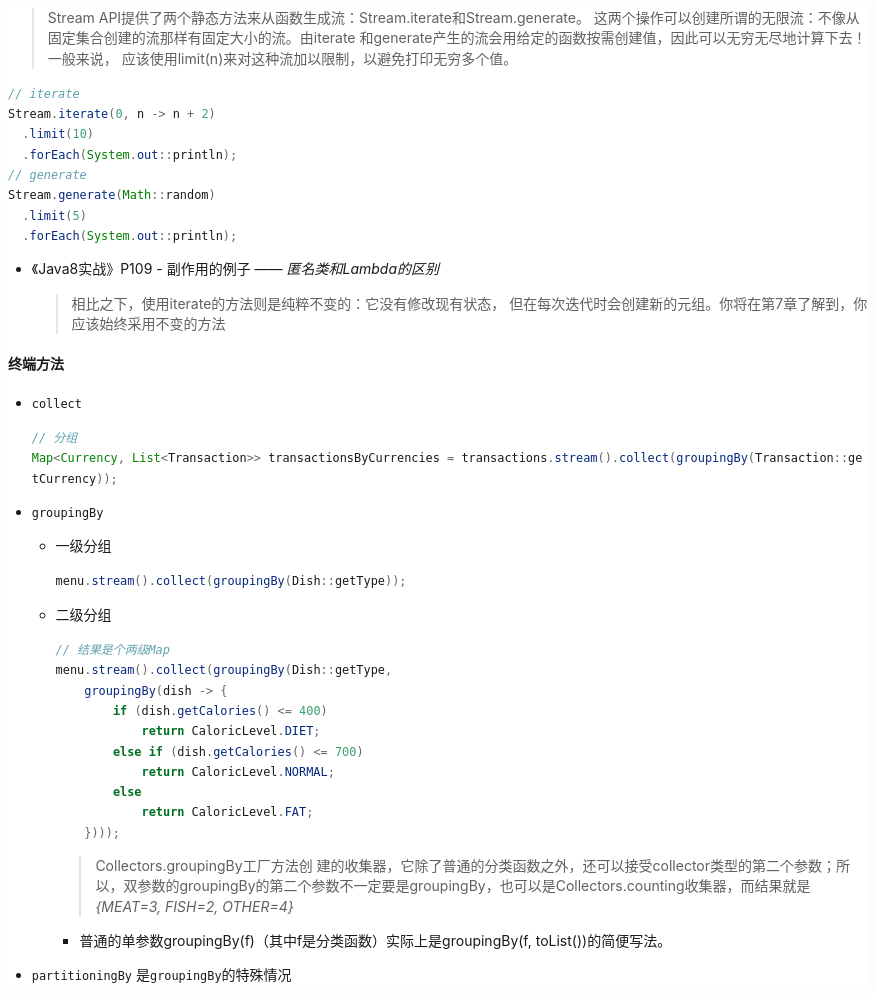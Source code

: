   > Stream API提供了两个静态方法来从函数生成流：Stream.iterate和Stream.generate。 这两个操作可以创建所谓的无限流：不像从固定集合创建的流那样有固定大小的流。由iterate 和generate产生的流会用给定的函数按需创建值，因此可以无穷无尽地计算下去！一般来说， 应该使用limit(n)来对这种流加以限制，以避免打印无穷多个值。 

  ```java
  // iterate
  Stream.iterate(0, n -> n + 2)
   	.limit(10)
   	.forEach(System.out::println); 
  // generate
  Stream.generate(Math::random)
   	.limit(5)
  	.forEach(System.out::println); 
  ```

  * 《Java8实战》P109 - 副作用的例子    ——  *匿名类和Lambda的区别* 

    > 相比之下，使用iterate的方法则是纯粹不变的：它没有修改现有状态， 但在每次迭代时会创建新的元组。你将在第7章了解到，你应该始终采用不变的方法 

#### 终端方法

* `collect`

  ```java
  // 分组
  Map<Currency, List<Transaction>> transactionsByCurrencies = transactions.stream().collect(groupingBy(Transaction::getCurrency));
  ```

* `groupingBy`

  * 一级分组

    ```java
    menu.stream().collect(groupingBy(Dish::getType));
    ```

  * 二级分组

    ```java
    // 结果是个两级Map
    menu.stream().collect(groupingBy(Dish::getType,
     	groupingBy(dish -> {
     		if (dish.getCalories() <= 400) 
     			return CaloricLevel.DIET;
     		else if (dish.getCalories() <= 700) 
     			return CaloricLevel.NORMAL; 
     		else 
     			return CaloricLevel.FAT;
     	}))); 
    ```

    > Collectors.groupingBy工厂方法创 建的收集器，它除了普通的分类函数之外，还可以接受collector类型的第二个参数；所以，双参数的groupingBy的第二个参数不一定要是groupingBy，也可以是Collectors.counting收集器，而结果就是 *{MEAT=3, FISH=2, OTHER=4}*  

    * 普通的单参数groupingBy(f)（其中f是分类函数）实际上是groupingBy(f, toList())的简便写法。 

* `partitioningBy` 是`groupingBy`的特殊情况
